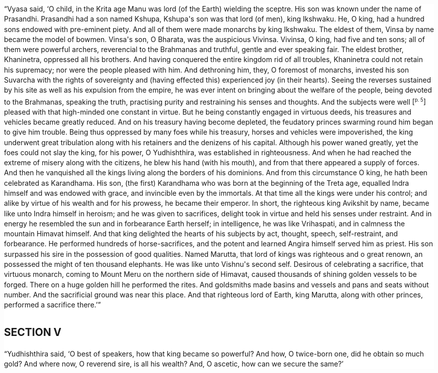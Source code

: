 “Vyasa said, ‘O child, in the Krita age Manu was lord (of the Earth) wielding the sceptre. His son was known under the name of Prasandhi. Prasandhi had a son named Kshupa, Kshupa's son was that lord (of men), king Ikshwaku. He, O king, had a hundred sons endowed with pre-eminent piety. And all of them were made monarchs by king Ikshwaku. The eldest of them, Vinsa by name became the model of bowmen. Vinsa's son, O Bharata, was the auspicious Vivinsa. Vivinsa, O king, had five and ten sons; all of them were powerful archers, reverencial to the Brahmanas and truthful, gentle and ever speaking fair. The eldest brother, Khaninetra, oppressed all his brothers. And having conquered the entire kingdom rid of all troubles, Khaninetra could not retain his supremacy; nor were the people pleased with him. And dethroning him, they, O foremost of monarchs, invested his son Suvarcha with the rights of sovereignty and (having effected this) experienced joy (in their hearts). Seeing the reverses sustained by his site as well as his expulsion from the empire, he was ever intent on bringing about the welfare of the people, being devoted to the Brahmanas, speaking the truth, practising purity and restraining his senses and thoughts. And the subjects were well <span id="p5">[<sup><small>p. 5</small></sup>]</span> pleased with that high-minded one constant in virtue. But he being constantly engaged in virtuous deeds, his treasures and vehicles became greatly reduced. And on his treasury having become depleted, the feudatory princes swarming round him began to give him trouble. Being thus oppressed by many foes while his treasury, horses and vehicles were impoverished, the king underwent great tribulation along with his retainers and the denizens of his capital. Although his power waned greatly, yet the foes could not slay the king, for his power, O Yudhishthira, was established in righteousness. And when he had reached the extreme of misery along with the citizens, he blew his hand (with his mouth), and from that there appeared a supply of forces. And then he vanquished all the kings living along the borders of his dominions. And from this circumstance O king, he hath been celebrated as Karandhama. His son, (the first) Karandhama who was born at the beginning of the Treta age, equalled Indra himself and was endowed with grace, and invincible even by the immortals. At that time all the kings were under his control; and alike by virtue of his wealth and for his prowess, he became their emperor. In short, the righteous king Avikshit by name, became like unto Indra himself in heroism; and he was given to sacrifices, delight took in virtue and held his senses under restraint. And in energy he resembled the sun and in forbearance Earth herself; in intelligence, he was like Vrihaspati, and in calmness the mountain Himavat himself. And that king delighted the hearts of his subjects by act, thought, speech, self-restraint, and forbearance. He performed hundreds of horse-sacrifices, and the potent and learned Angira himself served him as priest. His son surpassed his sire in the possession of good qualities. Named Marutta, that lord of kings was righteous and o great renown, an possessed the might of ten thousand elephants. He was like unto Vishnu's second self. Desirous of celebrating a sacrifice, that virtuous monarch, coming to Mount Meru on the northern side of Himavat, caused thousands of shining golden vessels to be forged. There on a huge golden hill he performed the rites. And goldsmiths made basins and vessels and pans and seats without number. And the sacrificial ground was near this place. And that righteous lord of Earth, king Marutta, along with other princes, performed a sacrifice there.’”


## SECTION V

“Yudhishthira said, ‘O best of speakers, how that king became so powerful? And how, O twice-born one, did he obtain so much gold? And where now, O reverend sire, is all his wealth? And, O ascetic, how can we secure the same?’


[^0]: 1:1 _Mahavahu_ occurs twice in this passage. One of the epithets is left out on the score of redundancy.
[^1]: 3:1 _i.e._, human sacrifice. From this it appears that the sacrifice of human beings was in vogue at the time.
[^2]: 4:1 King Marutta celebrated a sacrifice in the Himalayas, bestowing gold on Brahmanas. Not being able to carry the entire quantity, they had carried as much as they could, throwing away the remainder.
[^3]: 6:1 _Digambara_, _i.e._, in naked state.
[^4]: 6:2 _Nityada_ always, left out on the ground of redundancy.